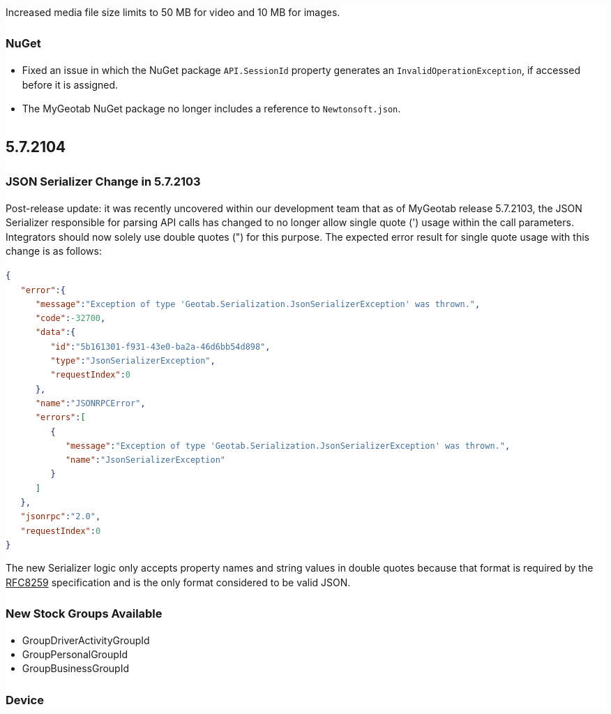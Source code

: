 Increased media file size limits to 50 MB for video and 10 MB for images.

### NuGet

- Fixed an issue in which the NuGet package `API.SessionId` property generates an `InvalidOperationException`, if accessed before it is assigned.

- The MyGeotab NuGet package no longer includes a reference to `Newtonsoft.json`.

## 5.7.2104

### JSON Serializer Change in 5.7.2103

Post-release update: it was recently uncovered within our development team that as of MyGeotab release 5.7.2103, the JSON Serializer responsible for parsing API calls has changed to no longer allow single quote (') usage within the call parameters. Integrators should now solely use double quotes (") for this purpose. The expected error result for single quote usage with this change is as follows:

```json
{
   "error":{
      "message":"Exception of type 'Geotab.Serialization.JsonSerializerException' was thrown.",
      "code":-32700,
      "data":{
         "id":"5b161301-f931-43e0-ba2a-46d6bb54d898",
         "type":"JsonSerializerException",
         "requestIndex":0
      },
      "name":"JSONRPCError",
      "errors":[
         {
            "message":"Exception of type 'Geotab.Serialization.JsonSerializerException' was thrown.",
            "name":"JsonSerializerException"
         }
      ]
   },
   "jsonrpc":"2.0",
   "requestIndex":0
}
```
The new Serializer logic only accepts property names and string values in double quotes because that format is required by the [RFC8259](https://datatracker.ietf.org/doc/html/rfc8259) specification and is the only format considered to be valid JSON.

### New Stock Groups Available
 
- GroupDriverActivityGroupId
- GroupPersonalGroupId
- GroupBusinessGroupId

### Device
